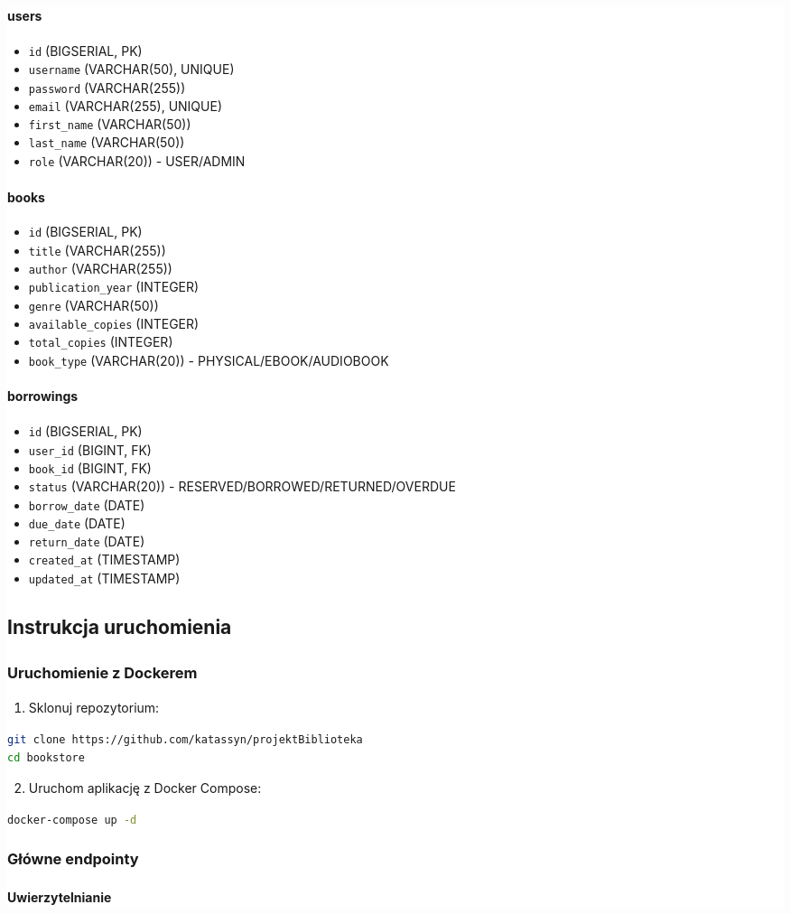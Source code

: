 #### users

- `id` (BIGSERIAL, PK)
- `username` (VARCHAR(50), UNIQUE)
- `password` (VARCHAR(255))
- `email` (VARCHAR(255), UNIQUE)
- `first_name` (VARCHAR(50))
- `last_name` (VARCHAR(50))
- `role` (VARCHAR(20)) - USER/ADMIN

#### books

- `id` (BIGSERIAL, PK)
- `title` (VARCHAR(255))
- `author` (VARCHAR(255))
- `publication_year` (INTEGER)
- `genre` (VARCHAR(50))
- `available_copies` (INTEGER)
- `total_copies` (INTEGER)
- `book_type` (VARCHAR(20)) - PHYSICAL/EBOOK/AUDIOBOOK

#### borrowings

- `id` (BIGSERIAL, PK)
- `user_id` (BIGINT, FK)
- `book_id` (BIGINT, FK)
- `status` (VARCHAR(20)) - RESERVED/BORROWED/RETURNED/OVERDUE
- `borrow_date` (DATE)
- `due_date` (DATE)
- `return_date` (DATE)
- `created_at` (TIMESTAMP)
- `updated_at` (TIMESTAMP)

## Instrukcja uruchomienia

### Uruchomienie z Dockerem

1. Sklonuj repozytorium:

```bash
git clone https://github.com/katassyn/projektBiblioteka
cd bookstore
```

2. Uruchom aplikację z Docker Compose:

```bash
docker-compose up -d
```

### Główne endpointy

#### Uwierzytelnianie
